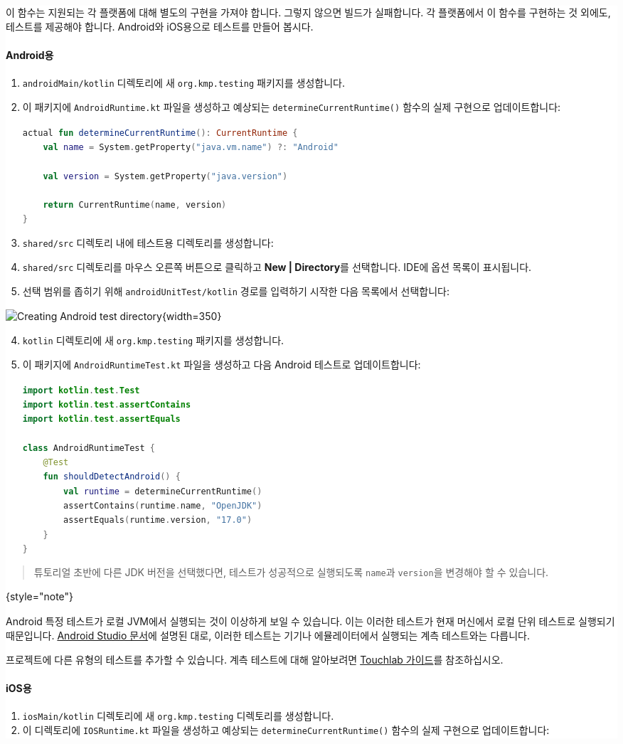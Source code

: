 이 함수는 지원되는 각 플랫폼에 대해 별도의 구현을 가져야 합니다. 그렇지 않으면 빌드가 실패합니다.
각 플랫폼에서 이 함수를 구현하는 것 외에도, 테스트를 제공해야 합니다. Android와 iOS용으로 테스트를 만들어 봅시다.

#### Android용

1.  `androidMain/kotlin` 디렉토리에 새 `org.kmp.testing` 패키지를 생성합니다.
2.  이 패키지에 `AndroidRuntime.kt` 파일을 생성하고 예상되는 `determineCurrentRuntime()` 함수의 실제 구현으로 업데이트합니다:

    ```kotlin
    actual fun determineCurrentRuntime(): CurrentRuntime {
        val name = System.getProperty("java.vm.name") ?: "Android"
    
        val version = System.getProperty("java.version")
    
        return CurrentRuntime(name, version)
    }
    ```

3.  `shared/src` 디렉토리 내에 테스트용 디렉토리를 생성합니다:
 
   1.  `shared/src` 디렉토리를 마우스 오른쪽 버튼으로 클릭하고 **New | Directory**를 선택합니다. IDE에 옵션 목록이 표시됩니다.
   2.  선택 범위를 좁히기 위해 `androidUnitTest/kotlin` 경로를 입력하기 시작한 다음 목록에서 선택합니다:

   ![Creating Android test directory](create-android-test-dir.png){width=350}

4.  `kotlin` 디렉토리에 새 `org.kmp.testing` 패키지를 생성합니다.
5.  이 패키지에 `AndroidRuntimeTest.kt` 파일을 생성하고 다음 Android 테스트로 업데이트합니다:

    ```kotlin
    import kotlin.test.Test
    import kotlin.test.assertContains
    import kotlin.test.assertEquals
    
    class AndroidRuntimeTest {
        @Test
        fun shouldDetectAndroid() {
            val runtime = determineCurrentRuntime()
            assertContains(runtime.name, "OpenJDK")
            assertEquals(runtime.version, "17.0")
        }
    }
    ```
   
   > 튜토리얼 초반에 다른 JDK 버전을 선택했다면, 테스트가 성공적으로 실행되도록 `name`과 `version`을 변경해야 할 수 있습니다.
   > 
   {style="note"}

Android 특정 테스트가 로컬 JVM에서 실행되는 것이 이상하게 보일 수 있습니다. 이는 이러한 테스트가 현재 머신에서 로컬 단위 테스트로 실행되기 때문입니다. [Android Studio 문서](https://developer.android.com/studio/test/test-in-android-studio)에 설명된 대로, 이러한 테스트는 기기나 에뮬레이터에서 실행되는 계측 테스트와는 다릅니다.

프로젝트에 다른 유형의 테스트를 추가할 수 있습니다. 계측 테스트에 대해 알아보려면 [Touchlab 가이드](https://touchlab.co/understanding-and-configuring-your-kmm-test-suite/)를 참조하십시오.

#### iOS용

1.  `iosMain/kotlin` 디렉토리에 새 `org.kmp.testing` 디렉토리를 생성합니다.
2.  이 디렉토리에 `IOSRuntime.kt` 파일을 생성하고 예상되는 `determineCurrentRuntime()` 함수의 실제 구현으로 업데이트합니다:
